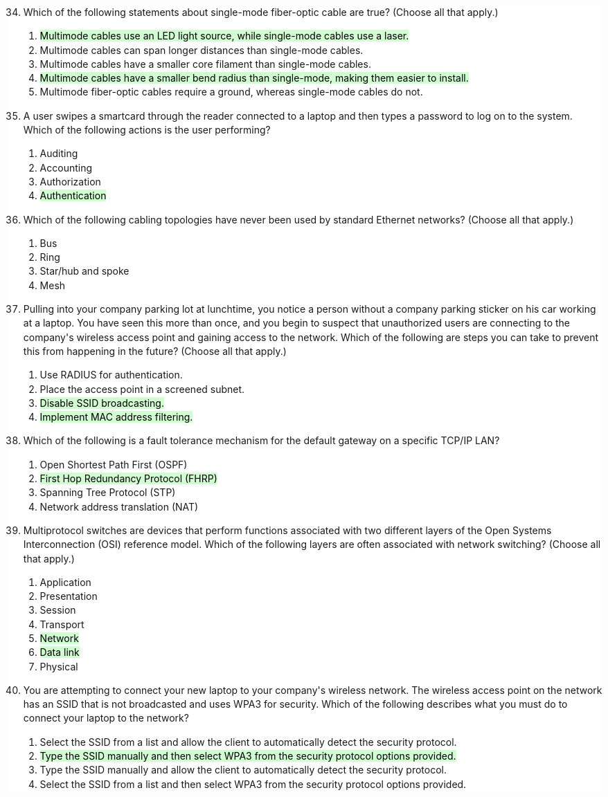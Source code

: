 34. Which of the following statements about single-mode fiber-optic cable are true? (Choose all that apply.)
	1. <mark style="background: #BBFABBA6;">Multimode cables use an LED light source, while single-mode cables use a laser.</mark>
	2. Multimode cables can span longer distances than single-mode cables.
	3. Multimode cables have a smaller core filament than single-mode cables.
	4. <mark style="background: #BBFABBA6;">Multimode cables have a smaller bend radius than single-mode, making them easier to install.</mark>
	5. Multimode fiber-optic cables require a ground, whereas single-mode cables do not.

35. A user swipes a smartcard through the reader connected to a laptop and then types a password to log on to the system. Which of the following actions is the user performing?
	1. Auditing
	2. Accounting
	3. Authorization
	4. <mark style="background: #BBFABBA6;">Authentication</mark>

36. Which of the following cabling topologies have never been used by standard Ethernet networks? (Choose all that apply.)
	1. Bus
	2. Ring
	3. Star/hub and spoke
	4. Mesh

37. Pulling into your company parking lot at lunchtime, you notice a person without a company parking sticker on his car working at a laptop. You have seen this more than once, and you begin to suspect that unauthorized users are connecting to the company's wireless access point and gaining access to the network. Which of the following are steps you can take to prevent this from happening in the future? (Choose all that apply.)
	1. Use RADIUS for authentication.
	2. Place the access point in a screened subnet.
	3. <mark style="background: #BBFABBA6;">Disable SSID broadcasting.</mark>
	4. <mark style="background: #BBFABBA6;">Implement MAC address filtering.</mark>

38. Which of the following is a fault tolerance mechanism for the default gateway on a specific TCP/IP LAN?
	1. Open Shortest Path First (OSPF)
	2. <mark style="background: #BBFABBA6;">First Hop Redundancy Protocol (FHRP)</mark>
	3. Spanning Tree Protocol (STP)
	4. Network address translation (NAT)

39. Multiprotocol switches are devices that perform functions associated with two different layers of the Open Systems Interconnection (OSI) reference model. Which of the following layers are often associated with network switching? (Choose all that apply.)
	1. Application
	2. Presentation
	3. Session
	4. Transport
	5. <mark style="background: #BBFABBA6;">Network</mark>
	6. <mark style="background: #BBFABBA6;">Data link</mark>
	7. Physical

40. You are attempting to connect your new laptop to your company's wireless network. The wireless access point on the network has an SSID that is not broadcasted and uses WPA3 for security. Which of the following describes what you must do to connect your laptop to the network?
	1. Select the SSID from a list and allow the client to automatically detect the security protocol.
	2. <mark style="background: #BBFABBA6;">Type the SSID manually and then select WPA3 from the security protocol options provided.</mark>
	3. Type the SSID manually and allow the client to automatically detect the security protocol.
	4. Select the SSID from a list and then select WPA3 from the security protocol options provided.
